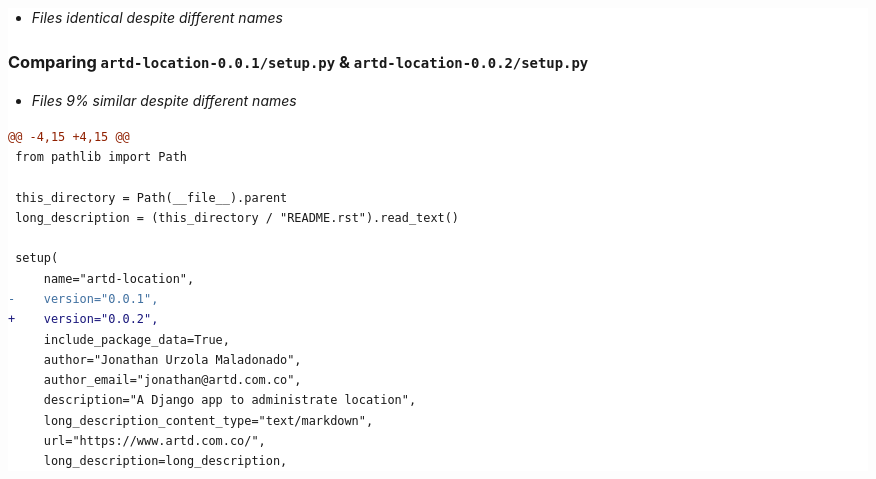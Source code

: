  * *Files identical despite different names*

### Comparing `artd-location-0.0.1/setup.py` & `artd-location-0.0.2/setup.py`

 * *Files 9% similar despite different names*

```diff
@@ -4,15 +4,15 @@
 from pathlib import Path
 
 this_directory = Path(__file__).parent
 long_description = (this_directory / "README.rst").read_text()
 
 setup(
     name="artd-location",
-    version="0.0.1",
+    version="0.0.2",
     include_package_data=True,
     author="Jonathan Urzola Maladonado",
     author_email="jonathan@artd.com.co",
     description="A Django app to administrate location",
     long_description_content_type="text/markdown",
     url="https://www.artd.com.co/",
     long_description=long_description,
```

